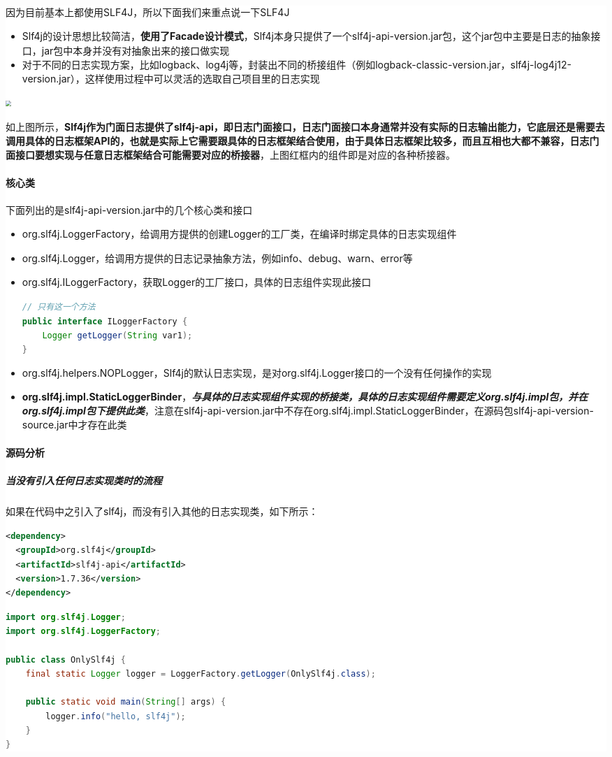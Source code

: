 因为目前基本上都使用SLF4J，所以下面我们来重点说一下SLF4J

- Slf4j的设计思想比较简洁，**使用了Facade设计模式**，Slf4j本身只提供了一个slf4j-api-version.jar包，这个jar包中主要是日志的抽象接口，jar包中本身并没有对抽象出来的接口做实现
- 对于不同的日志实现方案，比如logback、log4j等，封装出不同的桥接组件（例如logback-classic-version.jar，slf4j-log4j12-version.jar），这样使用过程中可以灵活的选取自己项目里的日志实现

<img src="../../image/Java/log1.jfif" style="zoom:50%;" />

如上图所示，**Slf4j作为门面日志提供了slf4j-api，即日志门面接口，日志门面接口本身通常并没有实际的日志输出能力，它底层还是需要去调用具体的日志框架API的，**也就是实际上它需要跟具体的日志框架结合使用，由于具体日志框架比较多，而且互相也大都不兼容，日志门面接口要想实现与任意日志框架结合可能需要对应的**桥接器**，上图红框内的组件即是对应的各种桥接器。



#### 核心类

下面列出的是slf4j-api-version.jar中的几个核心类和接口

- org.slf4j.LoggerFactory，给调用方提供的创建Logger的工厂类，在编译时绑定具体的日志实现组件

- org.slf4j.Logger，给调用方提供的日志记录抽象方法，例如info、debug、warn、error等

- org.slf4j.ILoggerFactory，获取Logger的工厂接口，具体的日志组件实现此接口

  ```java
  // 只有这一个方法
  public interface ILoggerFactory {
      Logger getLogger(String var1);
  }
  ```

- org.slf4j.helpers.NOPLogger，Slf4j的默认日志实现，是对org.slf4j.Logger接口的一个没有任何操作的实现

- **org.slf4j.impl.StaticLoggerBinder**，***与具体的日志实现组件实现的桥接类，具体的日志实现组件需要定义org.slf4j.impl包，并在org.slf4j.impl包下提供此类***，注意在slf4j-api-version.jar中不存在org.slf4j.impl.StaticLoggerBinder，在源码包slf4j-api-version-source.jar中才存在此类



#### 源码分析

##### 当没有引入任何日志实现类时的流程

如果在代码中之引入了slf4j，而没有引入其他的日志实现类，如下所示：

```xml
<dependency>
  <groupId>org.slf4j</groupId>
  <artifactId>slf4j-api</artifactId>
  <version>1.7.36</version>
</dependency>
```



```java
import org.slf4j.Logger;
import org.slf4j.LoggerFactory;

public class OnlySlf4j {
    final static Logger logger = LoggerFactory.getLogger(OnlySlf4j.class);

    public static void main(String[] args) {
        logger.info("hello, slf4j");
    }
}
```
